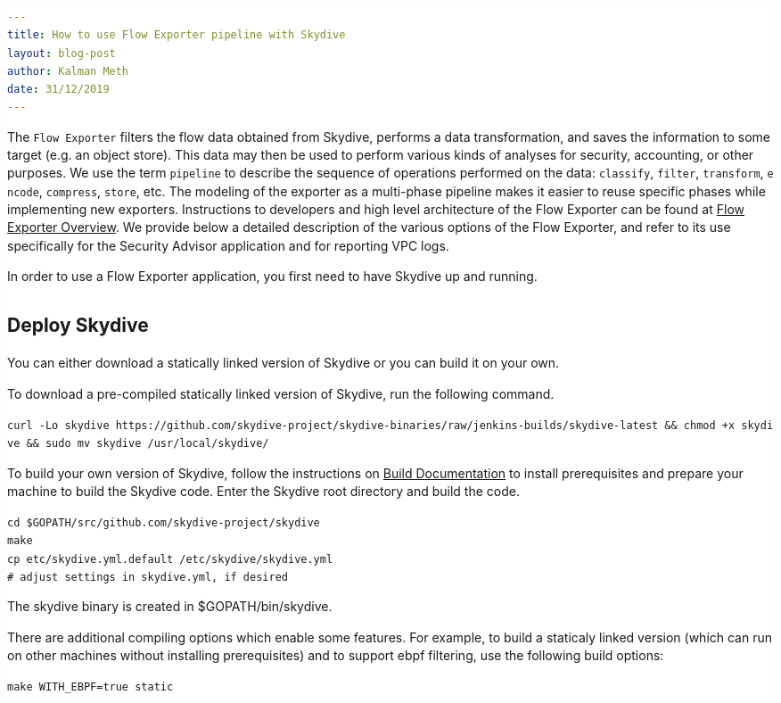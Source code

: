 ```yaml
---
title: How to use Flow Exporter pipeline with Skydive
layout: blog-post
author: Kalman Meth
date: 31/12/2019
---
```


The `Flow Exporter` filters the flow data obtained from Skydive, performs a data transformation, and saves the information to some target (e.g. an object store).
This data may then be used to perform various kinds of analyses for security, accounting, or other purposes.
We use the term `pipeline` to describe the sequence of operations performed on the data: `classify`, `filter`, `transform`, `encode`, `compress`, `store`, etc.
The modeling of the exporter as a multi-phase pipeline makes it easier to reuse specific phases while implementing new exporters.
Instructions to developers and high level architecture of the Flow Exporter can be found at [Flow Exporter Overview](https://github.com/skydive-project/skydive-flow-exporter/blob/master/README.md).
We provide below a detailed description of the various options of the Flow Exporter, and refer to its use specifically for the Security Advisor application and for reporting VPC logs.

In order to use a Flow Exporter application, you first need to have Skydive up and running.

## Deploy Skydive

You can either download a statically linked version of Skydive or you can build it on your own.

To download a pre-compiled statically linked version of Skydive, run the following command.

```
curl -Lo skydive https://github.com/skydive-project/skydive-binaries/raw/jenkins-builds/skydive-latest && chmod +x skydive && sudo mv skydive /usr/local/skydive/
```

To build your own version of Skydive, follow the instructions on [Build Documentation](/documentation/build) to install prerequisites and prepare your machine to build the Skydive code.
Enter the Skydive root directory and build the code.

```
cd $GOPATH/src/github.com/skydive-project/skydive
make
cp etc/skydive.yml.default /etc/skydive/skydive.yml
# adjust settings in skydive.yml, if desired
```

The skydive binary is created in $GOPATH/bin/skydive.

There are additional compiling options which enable some features. For example, to build a staticaly linked version (which can run on other machines without installing prerequisites) and to support ebpf filtering, use the following build options:

```
make WITH_EBPF=true static
```
